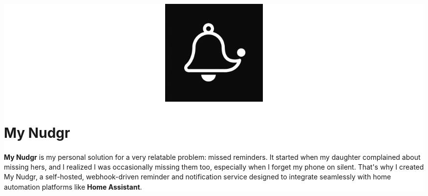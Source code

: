 <p align="center">
  <img src="https://github.com/KenWeTech/My-Nudgr/blob/main/My-Nudgr/public/assets/logo.png?raw=true" alt="My Nudgr Logo" width="200"/>
</p>

# My Nudgr

**My Nudgr** is my personal solution for a very relatable problem: missed reminders. It started when my daughter complained about missing hers, and I realized I was occasionally missing them too, especially when I forget my phone on silent. That's why I created My Nudgr, a self-hosted, webhook-driven reminder and notification service designed to integrate seamlessly with home automation platforms like **Home Assistant**.
